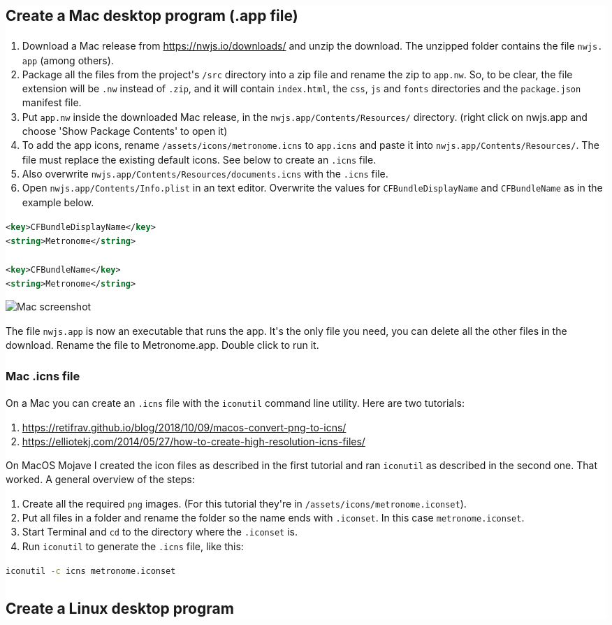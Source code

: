 ## <a name="mac-program"></a>Create a Mac desktop program (.app file)

1. Download a Mac release from https://nwjs.io/downloads/ and unzip the download. The unzipped folder contains the file `nwjs.app` (among others).
2. Package all the files from the project's `/src` directory into a zip file and rename the zip to `app.nw`. So, to be clear, the file extension will be `.nw` instead of `.zip`, and it will contain `index.html`, the `css`, `js` and `fonts` directories and the `package.json` manifest file.
3. Put `app.nw` inside the downloaded Mac release, in the `nwjs.app/Contents/Resources/` directory. (right click on nwjs.app and choose 'Show Package Contents' to open it)
4. To add the app icons, rename `/assets/icons/metronome.icns` to `app.icns` and paste it into `nwjs.app/Contents/Resources/`. The file must replace the existing default icons. See below to create an `.icns` file.
5. Also overwrite `nwjs.app/Contents/Resources/documents.icns` with the `.icns` file.
6. Open `nwjs.app/Contents/Info.plist` in an text editor. Overwrite the values for `CFBundleDisplayName` and `CFBundleName` as in the example below.

```xml
<key>CFBundleDisplayName</key>
<string>Metronome</string>

<key>CFBundleName</key>
<string>Metronome</string>
```


![Mac screenshot](assets/img/mac-screenshot.jpg 'Mac screenshot')

The file `nwjs.app` is now an executable that runs the app. It's the only file you need, you can delete all the other files in the download. Rename the file to Metronome.app. Double click to run it.

### Mac .icns file

On a Mac you can create an `.icns` file with the `iconutil` command line utility. Here are two tutorials:

1. https://retifrav.github.io/blog/2018/10/09/macos-convert-png-to-icns/
2. https://elliotekj.com/2014/05/27/how-to-create-high-resolution-icns-files/

On MacOS Mojave I created the icon files as described in the first tutorial and ran `iconutil` as described in the second one. That worked. A general overview of the steps:

1. Create all the required `png` images. (For this tutorial they're in `/assets/icons/metronome.iconset`).
2. Put all files in a folder and rename the folder so the name ends with `.iconset`. In this case `metronome.iconset`.
3. Start Terminal and `cd` to the directory where the `.iconset` is.
4. Run `iconutil` to generate the `.icns` file, like this:

```bash
iconutil -c icns metronome.iconset
```



## <a name="linux-program"></a>Create a Linux desktop program
